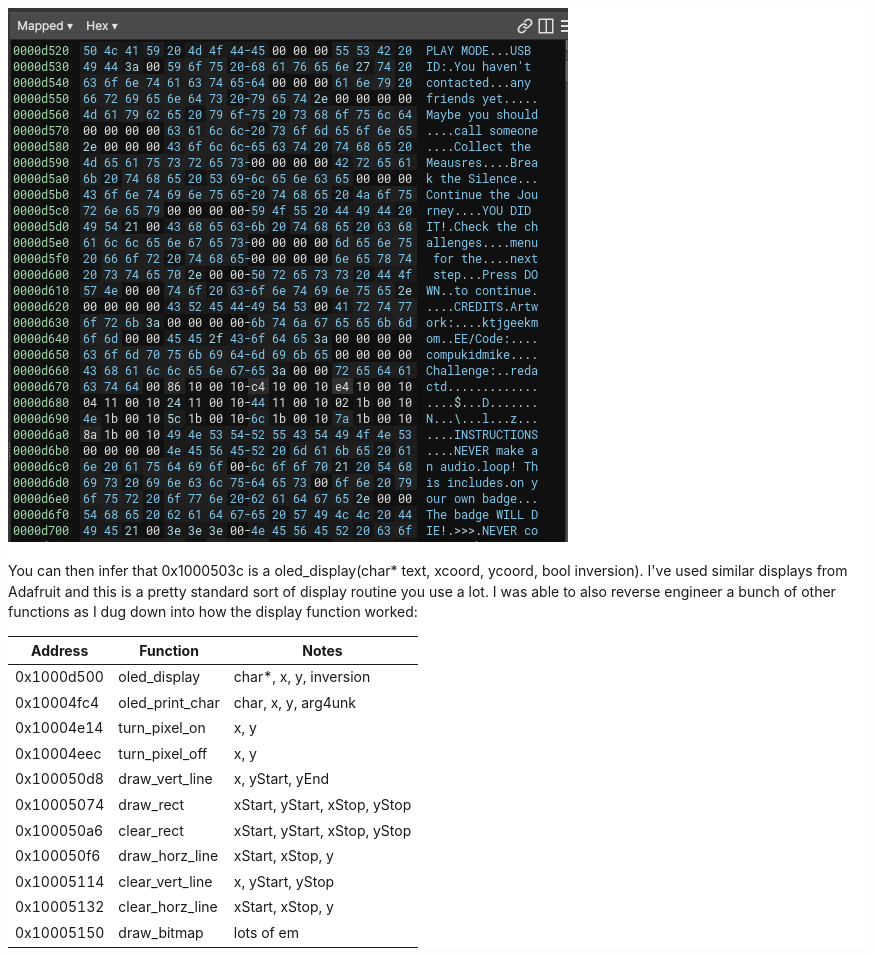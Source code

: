 ![ASCII Strings in the Binary](pics/strings.png)

You can then infer that 0x1000503c is a oled_display(char* text, xcoord, ycoord,
bool inversion).  I've used similar displays from Adafruit and this is a pretty
standard sort of display routine you use a lot.  I was able to also reverse
engineer a bunch of other functions as I dug down into how the display function
worked:

| Address    | Function        | Notes                        |
| ---------- | --------------- | ---------------------------- |
| 0x1000d500 | oled_display    | char*, x, y, inversion       |
| 0x10004fc4 | oled_print_char | char, x, y, arg4unk          |
| 0x10004e14 | turn_pixel_on   | x, y                         |
| 0x10004eec | turn_pixel_off  | x, y                         |
| 0x100050d8 | draw_vert_line  | x, yStart, yEnd              |
| 0x10005074 | draw_rect       | xStart, yStart, xStop, yStop |
| 0x100050a6 | clear_rect      | xStart, yStart, xStop, yStop |
| 0x100050f6 | draw_horz_line  | xStart, xStop, y             |
| 0x10005114 | clear_vert_line | x, yStart, yStop             |
| 0x10005132 | clear_horz_line | xStart, xStop, y             |
| 0x10005150 | draw_bitmap     | lots of em                   |
